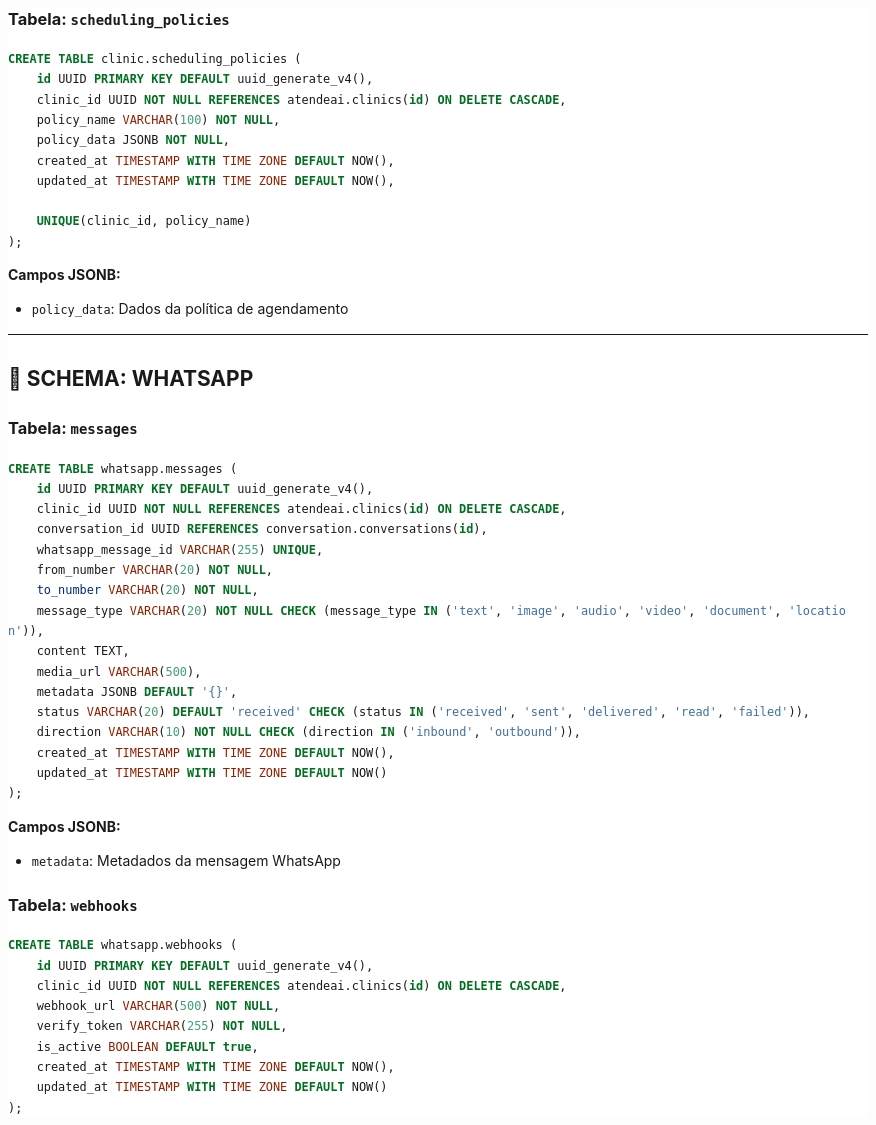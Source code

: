 ### **Tabela: `scheduling_policies`**
```sql
CREATE TABLE clinic.scheduling_policies (
    id UUID PRIMARY KEY DEFAULT uuid_generate_v4(),
    clinic_id UUID NOT NULL REFERENCES atendeai.clinics(id) ON DELETE CASCADE,
    policy_name VARCHAR(100) NOT NULL,
    policy_data JSONB NOT NULL,
    created_at TIMESTAMP WITH TIME ZONE DEFAULT NOW(),
    updated_at TIMESTAMP WITH TIME ZONE DEFAULT NOW(),
    
    UNIQUE(clinic_id, policy_name)
);
```

**Campos JSONB:**
- `policy_data`: Dados da política de agendamento

---

## 📱 **SCHEMA: WHATSAPP**

### **Tabela: `messages`**
```sql
CREATE TABLE whatsapp.messages (
    id UUID PRIMARY KEY DEFAULT uuid_generate_v4(),
    clinic_id UUID NOT NULL REFERENCES atendeai.clinics(id) ON DELETE CASCADE,
    conversation_id UUID REFERENCES conversation.conversations(id),
    whatsapp_message_id VARCHAR(255) UNIQUE,
    from_number VARCHAR(20) NOT NULL,
    to_number VARCHAR(20) NOT NULL,
    message_type VARCHAR(20) NOT NULL CHECK (message_type IN ('text', 'image', 'audio', 'video', 'document', 'location')),
    content TEXT,
    media_url VARCHAR(500),
    metadata JSONB DEFAULT '{}',
    status VARCHAR(20) DEFAULT 'received' CHECK (status IN ('received', 'sent', 'delivered', 'read', 'failed')),
    direction VARCHAR(10) NOT NULL CHECK (direction IN ('inbound', 'outbound')),
    created_at TIMESTAMP WITH TIME ZONE DEFAULT NOW(),
    updated_at TIMESTAMP WITH TIME ZONE DEFAULT NOW()
);
```

**Campos JSONB:**
- `metadata`: Metadados da mensagem WhatsApp

### **Tabela: `webhooks`**
```sql
CREATE TABLE whatsapp.webhooks (
    id UUID PRIMARY KEY DEFAULT uuid_generate_v4(),
    clinic_id UUID NOT NULL REFERENCES atendeai.clinics(id) ON DELETE CASCADE,
    webhook_url VARCHAR(500) NOT NULL,
    verify_token VARCHAR(255) NOT NULL,
    is_active BOOLEAN DEFAULT true,
    created_at TIMESTAMP WITH TIME ZONE DEFAULT NOW(),
    updated_at TIMESTAMP WITH TIME ZONE DEFAULT NOW()
);
```
